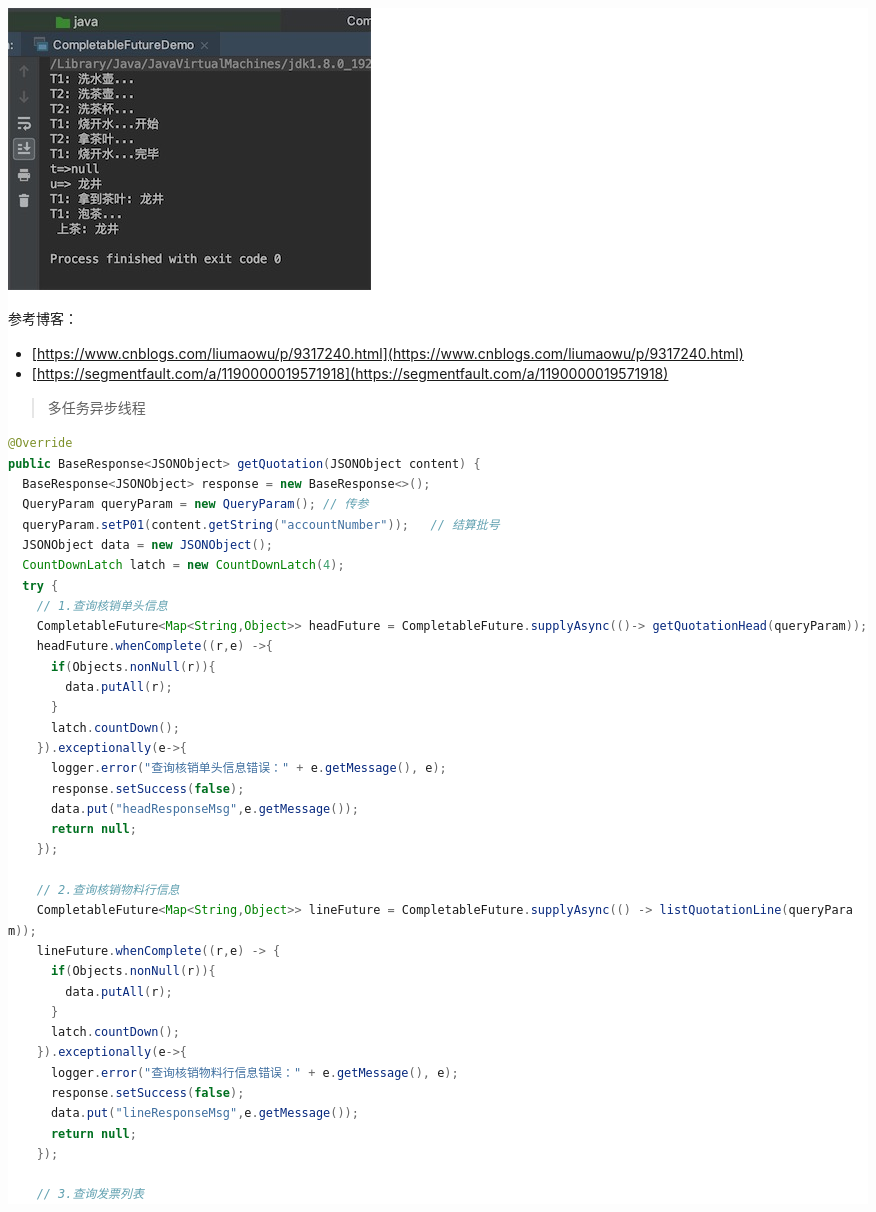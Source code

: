 ![](/assets/images/2020/juc/future-11.jpg)

参考博客：

- [https://www.cnblogs.com/liumaowu/p/9317240.html](https://www.cnblogs.com/liumaowu/p/9317240.html)
- [https://segmentfault.com/a/1190000019571918](https://segmentfault.com/a/1190000019571918)

> 多任务异步线程

```java
@Override
public BaseResponse<JSONObject> getQuotation(JSONObject content) {
  BaseResponse<JSONObject> response = new BaseResponse<>();
  QueryParam queryParam = new QueryParam(); // 传参
  queryParam.setP01(content.getString("accountNumber"));   // 结算批号
  JSONObject data = new JSONObject();
  CountDownLatch latch = new CountDownLatch(4);
  try {
    // 1.查询核销单头信息
    CompletableFuture<Map<String,Object>> headFuture = CompletableFuture.supplyAsync(()-> getQuotationHead(queryParam));
    headFuture.whenComplete((r,e) ->{
      if(Objects.nonNull(r)){
        data.putAll(r);
      }
      latch.countDown();
    }).exceptionally(e->{
      logger.error("查询核销单头信息错误：" + e.getMessage(), e);
      response.setSuccess(false);
      data.put("headResponseMsg",e.getMessage());
      return null;
    });

    // 2.查询核销物料行信息
    CompletableFuture<Map<String,Object>> lineFuture = CompletableFuture.supplyAsync(() -> listQuotationLine(queryParam));
    lineFuture.whenComplete((r,e) -> {
      if(Objects.nonNull(r)){
        data.putAll(r);
      }
      latch.countDown();
    }).exceptionally(e->{
      logger.error("查询核销物料行信息错误：" + e.getMessage(), e);
      response.setSuccess(false);
      data.put("lineResponseMsg",e.getMessage());
      return null;
    });

    // 3.查询发票列表
```
